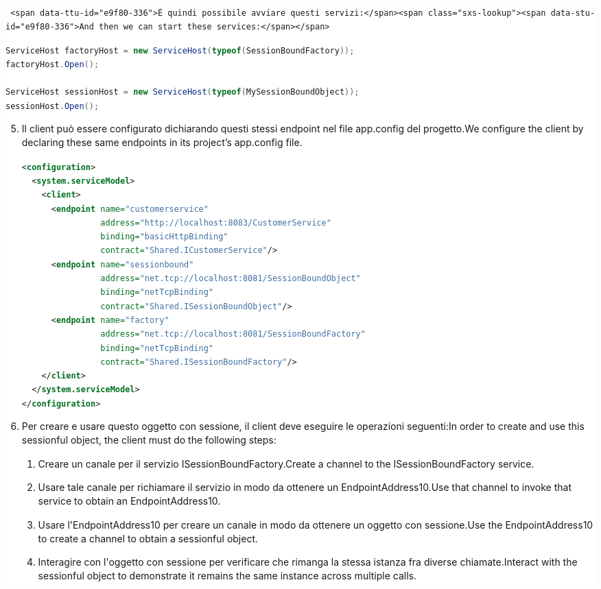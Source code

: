      <span data-ttu-id="e9f80-336">È quindi possibile avviare questi servizi:</span><span class="sxs-lookup"><span data-stu-id="e9f80-336">And then we can start these services:</span></span>  
  
   ```csharp
   ServiceHost factoryHost = new ServiceHost(typeof(SessionBoundFactory));  
   factoryHost.Open();  
  
   ServiceHost sessionHost = new ServiceHost(typeof(MySessionBoundObject));  
   sessionHost.Open();  
   ```  
  
5. <span data-ttu-id="e9f80-337">Il client può essere configurato dichiarando questi stessi endpoint nel file app.config del progetto.</span><span class="sxs-lookup"><span data-stu-id="e9f80-337">We configure the client by declaring these same endpoints in its project’s app.config file.</span></span>  
  
    ```xml  
    <configuration>  
      <system.serviceModel>  
        <client>  
          <endpoint name="customerservice"  
                    address="http://localhost:8083/CustomerService"  
                    binding="basicHttpBinding"  
                    contract="Shared.ICustomerService"/>  
          <endpoint name="sessionbound"  
                    address="net.tcp://localhost:8081/SessionBoundObject"  
                    binding="netTcpBinding"  
                    contract="Shared.ISessionBoundObject"/>  
          <endpoint name="factory"  
                    address="net.tcp://localhost:8081/SessionBoundFactory"  
                    binding="netTcpBinding"  
                    contract="Shared.ISessionBoundFactory"/>  
        </client>  
      </system.serviceModel>  
    </configuration>  
    ```  
  
6. <span data-ttu-id="e9f80-338">Per creare e usare questo oggetto con sessione, il client deve eseguire le operazioni seguenti:</span><span class="sxs-lookup"><span data-stu-id="e9f80-338">In order to create and use this sessionful object, the client must do the following steps:</span></span>  
  
    1. <span data-ttu-id="e9f80-339">Creare un canale per il servizio ISessionBoundFactory.</span><span class="sxs-lookup"><span data-stu-id="e9f80-339">Create a channel to the ISessionBoundFactory service.</span></span>  
  
    2. <span data-ttu-id="e9f80-340">Usare tale canale per richiamare il servizio in modo da ottenere un EndpointAddress10.</span><span class="sxs-lookup"><span data-stu-id="e9f80-340">Use that channel to invoke that service to obtain an EndpointAddress10.</span></span>  
  
    3. <span data-ttu-id="e9f80-341">Usare l'EndpointAddress10 per creare un canale in modo da ottenere un oggetto con sessione.</span><span class="sxs-lookup"><span data-stu-id="e9f80-341">Use the EndpointAddress10 to create a channel to obtain a sessionful object.</span></span>  
  
    4. <span data-ttu-id="e9f80-342">Interagire con l'oggetto con sessione per verificare che rimanga la stessa istanza fra diverse chiamate.</span><span class="sxs-lookup"><span data-stu-id="e9f80-342">Interact with the sessionful object to demonstrate it remains the same instance across multiple calls.</span></span>  
  